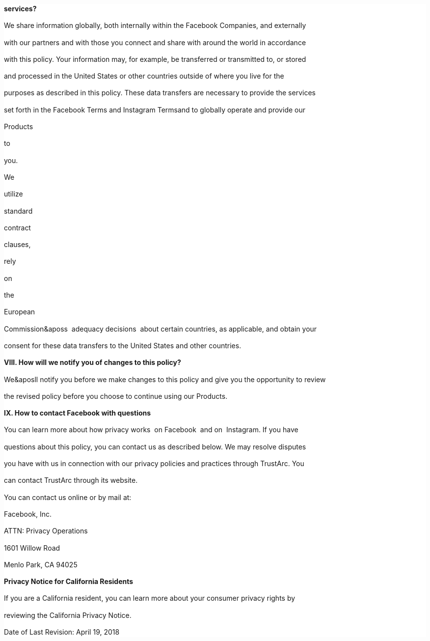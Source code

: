 **services?**

We share information globally, both internally within the Facebook Companies, and externally

with our partners and with those you connect and share with around the world in accordance

with this policy. Your information may, for example, be transferred or transmitted to, or stored

and processed in the United States or other countries outside of where you live for the

purposes as described in this policy. These data transfers are necessary to provide the services

set forth in the Facebook Terms and Instagram Termsand to globally operate and provide our

Products 

to 

you. 

We 

utilize 

standard 

contract 

clauses, 

rely 

on 

the 

European

Commission&aposs  adequacy decisions  about certain countries, as applicable, and obtain your

consent for these data transfers to the United States and other countries.

**VIII. How will we notify you of changes to this policy?**

We&aposll notify you before we make changes to this policy and give you the opportunity to review

the revised policy before you choose to continue using our Products.

**IX. How to contact Facebook with questions**

You can learn more about how privacy works  on Facebook  and on  Instagram. If you have

questions about this policy, you can contact us as described below. We may resolve disputes

you have with us in connection with our privacy policies and practices through TrustArc. You

can contact TrustArc through its website.

You can contact us online or by mail at: 

Facebook, Inc.

ATTN: Privacy Operations

1601 Willow Road

Menlo Park, CA 94025

**Privacy Notice for California Residents**

If you are a California resident, you can learn more about your consumer privacy rights by

reviewing the California Privacy Notice.

Date of Last Revision: April 19, 2018

